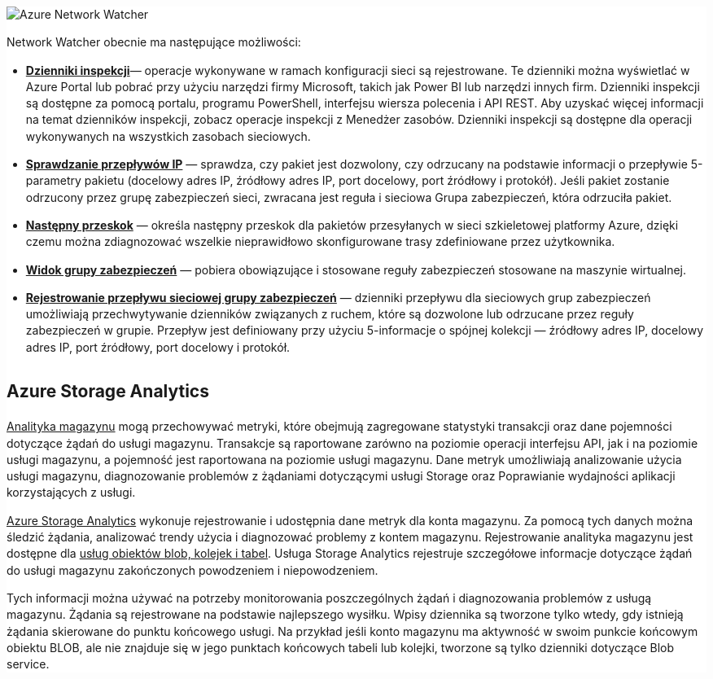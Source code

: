 ![Azure Network Watcher](./media/operational-security/azure-operational-security-fig8.png)

Network Watcher obecnie ma następujące możliwości:

-   **<a href="/azure/network-watcher/network-watcher-monitoring-overview">Dzienniki inspekcji</a>**— operacje wykonywane w ramach konfiguracji sieci są rejestrowane. Te dzienniki można wyświetlać w Azure Portal lub pobrać przy użyciu narzędzi firmy Microsoft, takich jak Power BI lub narzędzi innych firm. Dzienniki inspekcji są dostępne za pomocą portalu, programu PowerShell, interfejsu wiersza polecenia i API REST. Aby uzyskać więcej informacji na temat dzienników inspekcji, zobacz operacje inspekcji z Menedżer zasobów. Dzienniki inspekcji są dostępne dla operacji wykonywanych na wszystkich zasobach sieciowych.


-   **<a href="/azure/network-watcher/network-watcher-ip-flow-verify-overview">Sprawdzanie przepływów IP</a>** — sprawdza, czy pakiet jest dozwolony, czy odrzucany na podstawie informacji o przepływie 5-parametry pakietu (docelowy adres IP, źródłowy adres IP, port docelowy, port źródłowy i protokół). Jeśli pakiet zostanie odrzucony przez grupę zabezpieczeń sieci, zwracana jest reguła i sieciowa Grupa zabezpieczeń, która odrzuciła pakiet.

-   **<a href="/azure/network-watcher/network-watcher-next-hop-overview">Następny przeskok</a>** — określa następny przeskok dla pakietów przesyłanych w sieci szkieletowej platformy Azure, dzięki czemu można zdiagnozować wszelkie nieprawidłowo skonfigurowane trasy zdefiniowane przez użytkownika.

-   **<a href="/azure/network-watcher/network-watcher-security-group-view-overview">Widok grupy zabezpieczeń</a>** — pobiera obowiązujące i stosowane reguły zabezpieczeń stosowane na maszynie wirtualnej.

-   **<a href="/azure/network-watcher/network-watcher-nsg-flow-logging-overview">Rejestrowanie przepływu sieciowej grupy zabezpieczeń</a>** — dzienniki przepływu dla sieciowych grup zabezpieczeń umożliwiają przechwytywanie dzienników związanych z ruchem, które są dozwolone lub odrzucane przez reguły zabezpieczeń w grupie. Przepływ jest definiowany przy użyciu 5-informacje o spójnej kolekcji — źródłowy adres IP, docelowy adres IP, port źródłowy, port docelowy i protokół.

## <a name="azure-storage-analytics"></a>Azure Storage Analytics

[Analityka magazynu](/rest/api/storageservices/fileservices/storage-analytics) mogą przechowywać metryki, które obejmują zagregowane statystyki transakcji oraz dane pojemności dotyczące żądań do usługi magazynu. Transakcje są raportowane zarówno na poziomie operacji interfejsu API, jak i na poziomie usługi magazynu, a pojemność jest raportowana na poziomie usługi magazynu. Dane metryk umożliwiają analizowanie użycia usługi magazynu, diagnozowanie problemów z żądaniami dotyczącymi usługi Storage oraz Poprawianie wydajności aplikacji korzystających z usługi.

[Azure Storage Analytics](/rest/api/storageservices/fileservices/storage-analytics) wykonuje rejestrowanie i udostępnia dane metryk dla konta magazynu. Za pomocą tych danych można śledzić żądania, analizować trendy użycia i diagnozować problemy z kontem magazynu. Rejestrowanie analityka magazynu jest dostępne dla [usług obiektów blob, kolejek i tabel](../../storage/common/storage-introduction.md). Usługa Storage Analytics rejestruje szczegółowe informacje dotyczące żądań do usługi magazynu zakończonych powodzeniem i niepowodzeniem.

Tych informacji można używać na potrzeby monitorowania poszczególnych żądań i diagnozowania problemów z usługą magazynu. Żądania są rejestrowane na podstawie najlepszego wysiłku. Wpisy dziennika są tworzone tylko wtedy, gdy istnieją żądania skierowane do punktu końcowego usługi. Na przykład jeśli konto magazynu ma aktywność w swoim punkcie końcowym obiektu BLOB, ale nie znajduje się w jego punktach końcowych tabeli lub kolejki, tworzone są tylko dzienniki dotyczące Blob service.
